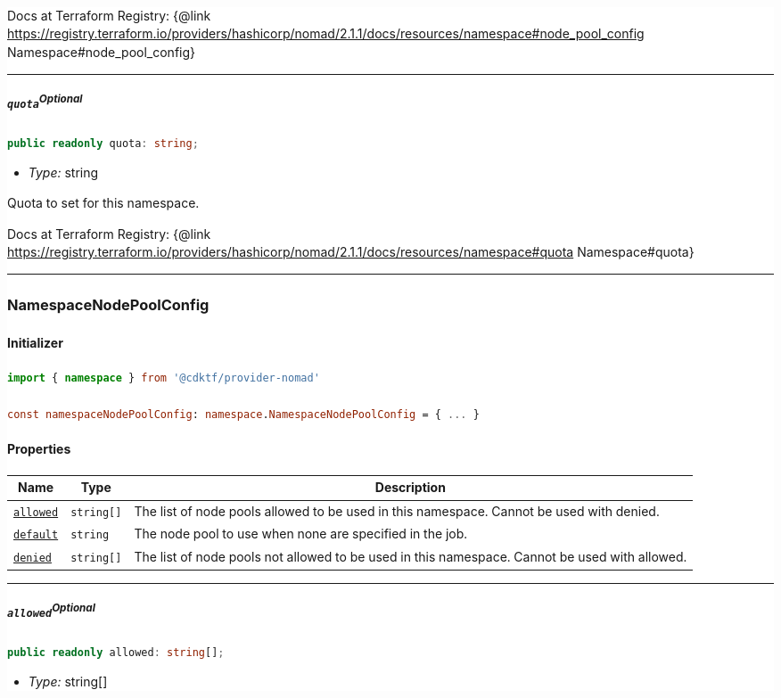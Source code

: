 Docs at Terraform Registry: {@link https://registry.terraform.io/providers/hashicorp/nomad/2.1.1/docs/resources/namespace#node_pool_config Namespace#node_pool_config}

---

##### `quota`<sup>Optional</sup> <a name="quota" id="@cdktf/provider-nomad.namespace.NamespaceConfig.property.quota"></a>

```typescript
public readonly quota: string;
```

- *Type:* string

Quota to set for this namespace.

Docs at Terraform Registry: {@link https://registry.terraform.io/providers/hashicorp/nomad/2.1.1/docs/resources/namespace#quota Namespace#quota}

---

### NamespaceNodePoolConfig <a name="NamespaceNodePoolConfig" id="@cdktf/provider-nomad.namespace.NamespaceNodePoolConfig"></a>

#### Initializer <a name="Initializer" id="@cdktf/provider-nomad.namespace.NamespaceNodePoolConfig.Initializer"></a>

```typescript
import { namespace } from '@cdktf/provider-nomad'

const namespaceNodePoolConfig: namespace.NamespaceNodePoolConfig = { ... }
```

#### Properties <a name="Properties" id="Properties"></a>

| **Name** | **Type** | **Description** |
| --- | --- | --- |
| <code><a href="#@cdktf/provider-nomad.namespace.NamespaceNodePoolConfig.property.allowed">allowed</a></code> | <code>string[]</code> | The list of node pools allowed to be used in this namespace. Cannot be used with denied. |
| <code><a href="#@cdktf/provider-nomad.namespace.NamespaceNodePoolConfig.property.default">default</a></code> | <code>string</code> | The node pool to use when none are specified in the job. |
| <code><a href="#@cdktf/provider-nomad.namespace.NamespaceNodePoolConfig.property.denied">denied</a></code> | <code>string[]</code> | The list of node pools not allowed to be used in this namespace. Cannot be used with allowed. |

---

##### `allowed`<sup>Optional</sup> <a name="allowed" id="@cdktf/provider-nomad.namespace.NamespaceNodePoolConfig.property.allowed"></a>

```typescript
public readonly allowed: string[];
```

- *Type:* string[]
